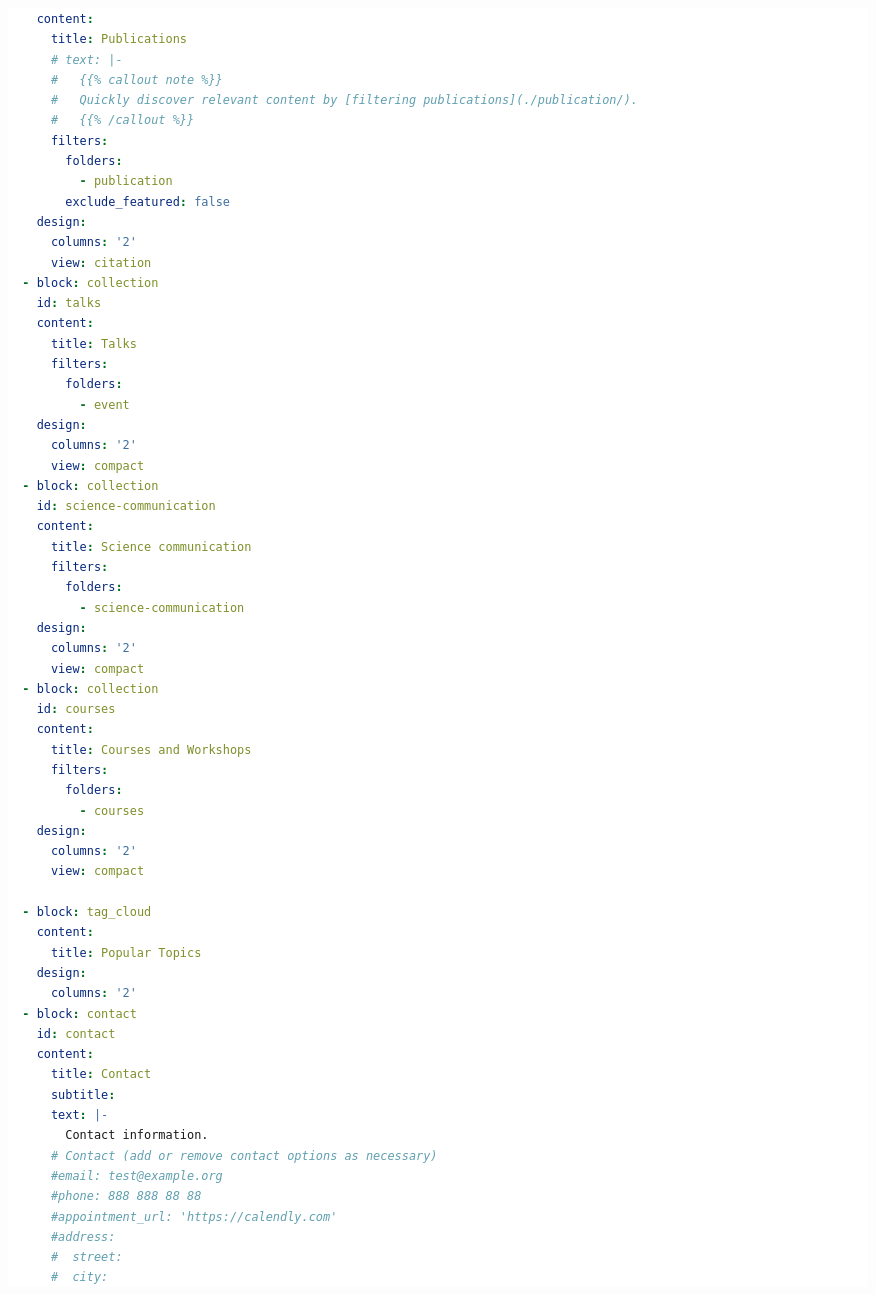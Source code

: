 ```yaml
    content:
      title: Publications
      # text: |-
      #   {{% callout note %}}
      #   Quickly discover relevant content by [filtering publications](./publication/).
      #   {{% /callout %}}
      filters:
        folders:
          - publication
        exclude_featured: false
    design:
      columns: '2'
      view: citation
  - block: collection
    id: talks
    content:
      title: Talks
      filters:
        folders:
          - event
    design:
      columns: '2'
      view: compact
  - block: collection
    id: science-communication
    content:
      title: Science communication
      filters:
        folders:
          - science-communication
    design:
      columns: '2'
      view: compact
  - block: collection
    id: courses
    content:
      title: Courses and Workshops
      filters:
        folders:
          - courses
    design:
      columns: '2'
      view: compact

  - block: tag_cloud
    content:
      title: Popular Topics
    design:
      columns: '2'
  - block: contact
    id: contact
    content:
      title: Contact
      subtitle:
      text: |-
        Contact information.
      # Contact (add or remove contact options as necessary)
      #email: test@example.org
      #phone: 888 888 88 88
      #appointment_url: 'https://calendly.com'
      #address:
      #  street: 
      #  city: 
```